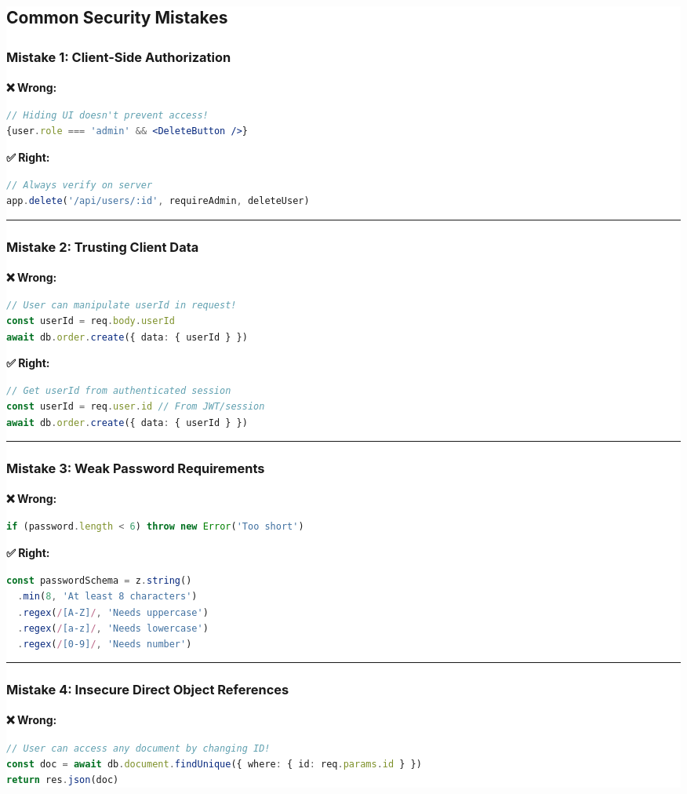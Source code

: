 ## Common Security Mistakes

### Mistake 1: Client-Side Authorization
**❌ Wrong:**
```jsx
// Hiding UI doesn't prevent access!
{user.role === 'admin' && <DeleteButton />}
```

**✅ Right:**
```jsx
// Always verify on server
app.delete('/api/users/:id', requireAdmin, deleteUser)
```

---

### Mistake 2: Trusting Client Data
**❌ Wrong:**
```typescript
// User can manipulate userId in request!
const userId = req.body.userId
await db.order.create({ data: { userId } })
```

**✅ Right:**
```typescript
// Get userId from authenticated session
const userId = req.user.id // From JWT/session
await db.order.create({ data: { userId } })
```

---

### Mistake 3: Weak Password Requirements
**❌ Wrong:**
```typescript
if (password.length < 6) throw new Error('Too short')
```

**✅ Right:**
```typescript
const passwordSchema = z.string()
  .min(8, 'At least 8 characters')
  .regex(/[A-Z]/, 'Needs uppercase')
  .regex(/[a-z]/, 'Needs lowercase')
  .regex(/[0-9]/, 'Needs number')
```

---

### Mistake 4: Insecure Direct Object References
**❌ Wrong:**
```typescript
// User can access any document by changing ID!
const doc = await db.document.findUnique({ where: { id: req.params.id } })
return res.json(doc)
```
